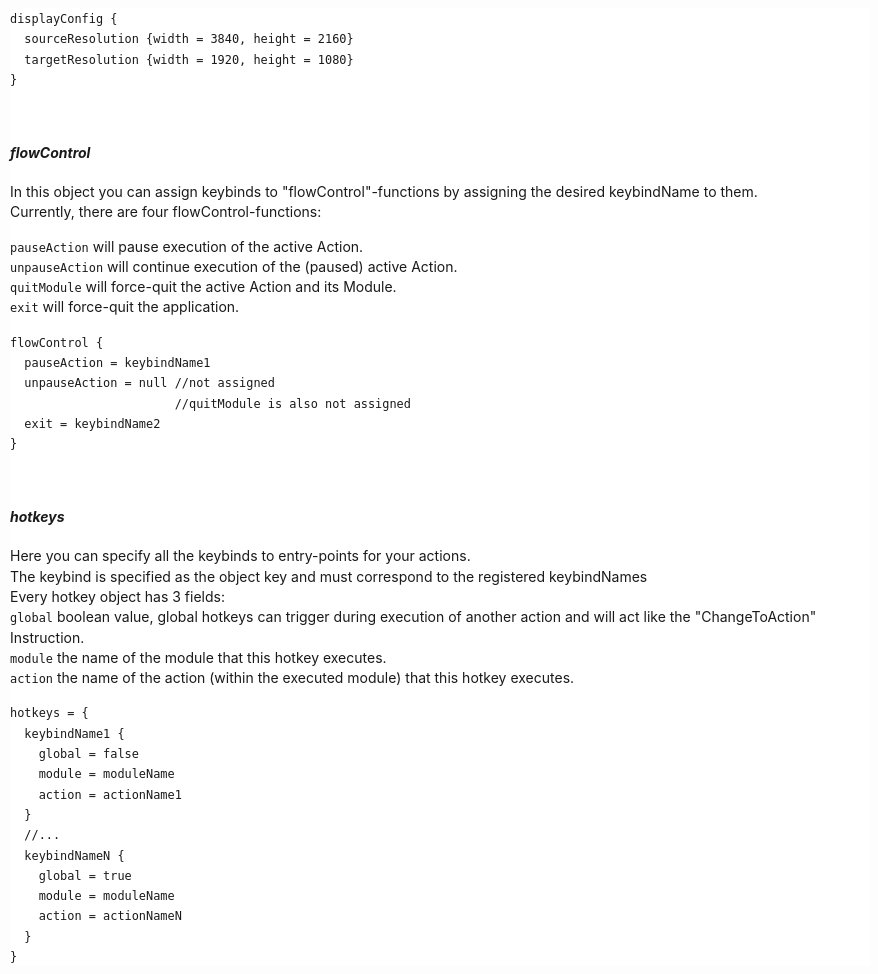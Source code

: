 ```hocon
displayConfig {
  sourceResolution {width = 3840, height = 2160}
  targetResolution {width = 1920, height = 1080}
}
```

<br/>

#### ***flowControl***

In this object you can assign keybinds to "flowControl"-functions by assigning the desired keybindName to them.  
Currently, there are four flowControl-functions:  

`pauseAction` will pause execution of the active Action.  
`unpauseAction` will continue execution of the (paused) active Action.  
`quitModule` will force-quit the active Action and its Module.  
`exit` will force-quit the application.

```hocon
flowControl {
  pauseAction = keybindName1
  unpauseAction = null //not assigned
                       //quitModule is also not assigned
  exit = keybindName2
}
```

<br/>

#### ***hotkeys***

Here you can specify all the keybinds to entry-points for your actions.  
The keybind is specified as the object key and must correspond to the registered keybindNames  
Every hotkey object has 3 fields:    
`global` boolean value, global hotkeys can trigger during execution of another action and will act like the "ChangeToAction" Instruction.  
`module` the name of the module that this hotkey executes.  
`action` the name of the action (within the executed module) that this hotkey executes.

```hocon
hotkeys = {
  keybindName1 {
    global = false
    module = moduleName
    action = actionName1
  }
  //...
  keybindNameN {
    global = true
    module = moduleName
    action = actionNameN
  }
}
```
